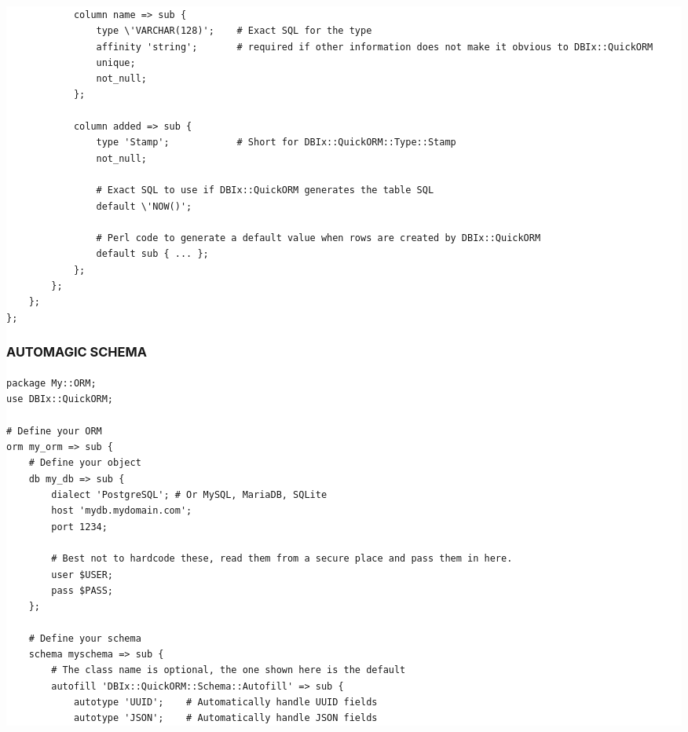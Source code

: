                 column name => sub {
                    type \'VARCHAR(128)';    # Exact SQL for the type
                    affinity 'string';       # required if other information does not make it obvious to DBIx::QuickORM
                    unique;
                    not_null;
                };

                column added => sub {
                    type 'Stamp';            # Short for DBIx::QuickORM::Type::Stamp
                    not_null;

                    # Exact SQL to use if DBIx::QuickORM generates the table SQL
                    default \'NOW()';

                    # Perl code to generate a default value when rows are created by DBIx::QuickORM
                    default sub { ... };
                };
            };
        };
    };

### AUTOMAGIC SCHEMA

    package My::ORM;
    use DBIx::QuickORM;

    # Define your ORM
    orm my_orm => sub {
        # Define your object
        db my_db => sub {
            dialect 'PostgreSQL'; # Or MySQL, MariaDB, SQLite
            host 'mydb.mydomain.com';
            port 1234;

            # Best not to hardcode these, read them from a secure place and pass them in here.
            user $USER;
            pass $PASS;
        };

        # Define your schema
        schema myschema => sub {
            # The class name is optional, the one shown here is the default
            autofill 'DBIx::QuickORM::Schema::Autofill' => sub {
                autotype 'UUID';    # Automatically handle UUID fields
                autotype 'JSON';    # Automatically handle JSON fields
